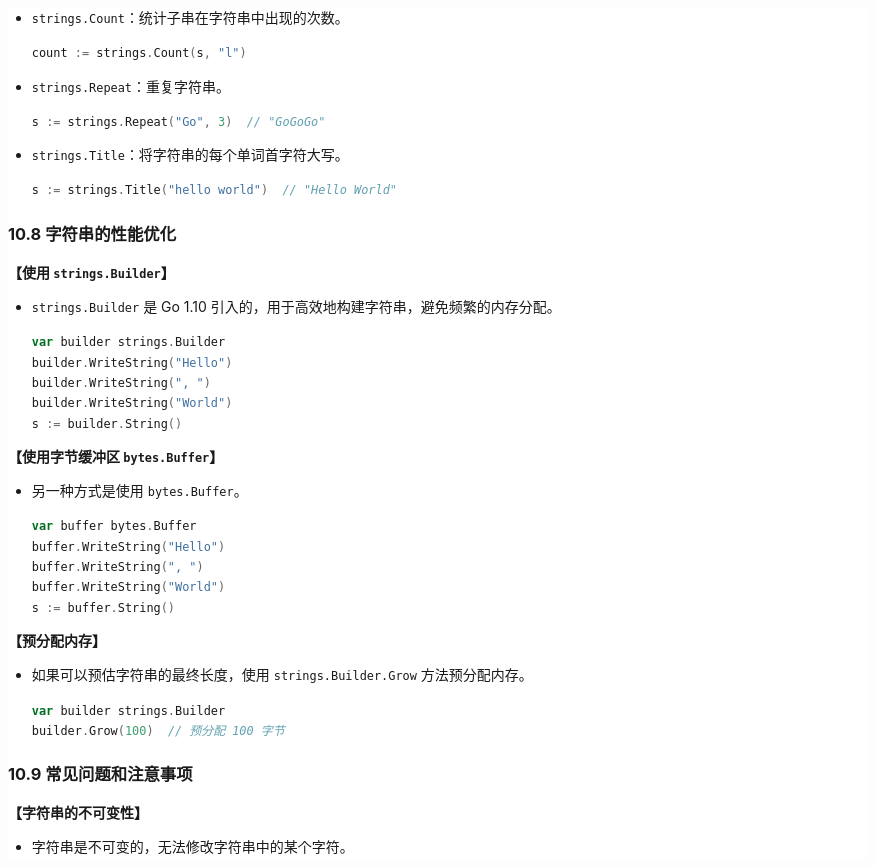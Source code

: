 - `strings.Count`：统计子串在字符串中出现的次数。

    ```go
    count := strings.Count(s, "l")
    ```

- `strings.Repeat`：重复字符串。

    ```go
    s := strings.Repeat("Go", 3)  // "GoGoGo"
    ```

- `strings.Title`：将字符串的每个单词首字符大写。

    ```go
    s := strings.Title("hello world")  // "Hello World"
    ```

### 10.8 字符串的性能优化

**【使用 `strings.Builder`】**

- `strings.Builder` 是 Go 1.10 引入的，用于高效地构建字符串，避免频繁的内存分配。

    ```go
    var builder strings.Builder
    builder.WriteString("Hello")
    builder.WriteString(", ")
    builder.WriteString("World")
    s := builder.String()
    ```

**【使用字节缓冲区 `bytes.Buffer`】**

- 另一种方式是使用 `bytes.Buffer`。

    ```go
    var buffer bytes.Buffer
    buffer.WriteString("Hello")
    buffer.WriteString(", ")
    buffer.WriteString("World")
    s := buffer.String()
    ```

**【预分配内存】**

- 如果可以预估字符串的最终长度，使用 `strings.Builder.Grow` 方法预分配内存。

    ```go
    var builder strings.Builder
    builder.Grow(100)  // 预分配 100 字节
    ```

### 10.9 常见问题和注意事项

**【字符串的不可变性】**

- 字符串是不可变的，无法修改字符串中的某个字符。
